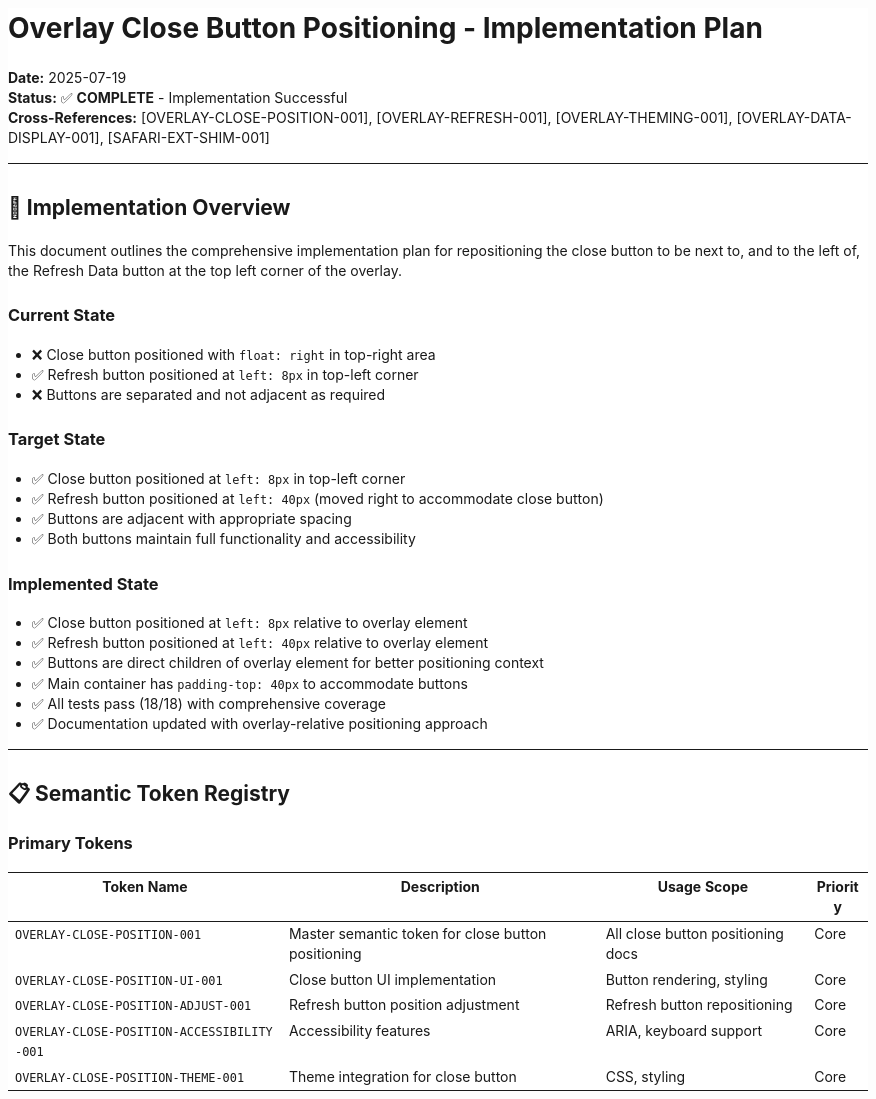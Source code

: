 # Overlay Close Button Positioning - Implementation Plan

**Date:** 2025-07-19  
**Status:** ✅ **COMPLETE** - Implementation Successful  
**Cross-References:** [OVERLAY-CLOSE-POSITION-001], [OVERLAY-REFRESH-001], [OVERLAY-THEMING-001], [OVERLAY-DATA-DISPLAY-001], [SAFARI-EXT-SHIM-001]

---

## 🎯 Implementation Overview

This document outlines the comprehensive implementation plan for repositioning the close button to be next to, and to the left of, the Refresh Data button at the top left corner of the overlay.

### **Current State**
- ❌ Close button positioned with `float: right` in top-right area
- ✅ Refresh button positioned at `left: 8px` in top-left corner
- ❌ Buttons are separated and not adjacent as required

### **Target State**
- ✅ Close button positioned at `left: 8px` in top-left corner
- ✅ Refresh button positioned at `left: 40px` (moved right to accommodate close button)
- ✅ Buttons are adjacent with appropriate spacing
- ✅ Both buttons maintain full functionality and accessibility

### **Implemented State**
- ✅ Close button positioned at `left: 8px` relative to overlay element
- ✅ Refresh button positioned at `left: 40px` relative to overlay element
- ✅ Buttons are direct children of overlay element for better positioning context
- ✅ Main container has `padding-top: 40px` to accommodate buttons
- ✅ All tests pass (18/18) with comprehensive coverage
- ✅ Documentation updated with overlay-relative positioning approach

---

## 📋 Semantic Token Registry

### **Primary Tokens**
| Token Name | Description | Usage Scope | Priority |
|------------|-------------|-------------|----------|
| `OVERLAY-CLOSE-POSITION-001` | Master semantic token for close button positioning | All close button positioning docs | Core |
| `OVERLAY-CLOSE-POSITION-UI-001` | Close button UI implementation | Button rendering, styling | Core |
| `OVERLAY-CLOSE-POSITION-ADJUST-001` | Refresh button position adjustment | Refresh button repositioning | Core |
| `OVERLAY-CLOSE-POSITION-ACCESSIBILITY-001` | Accessibility features | ARIA, keyboard support | Core |
| `OVERLAY-CLOSE-POSITION-THEME-001` | Theme integration for close button | CSS, styling | Core |
